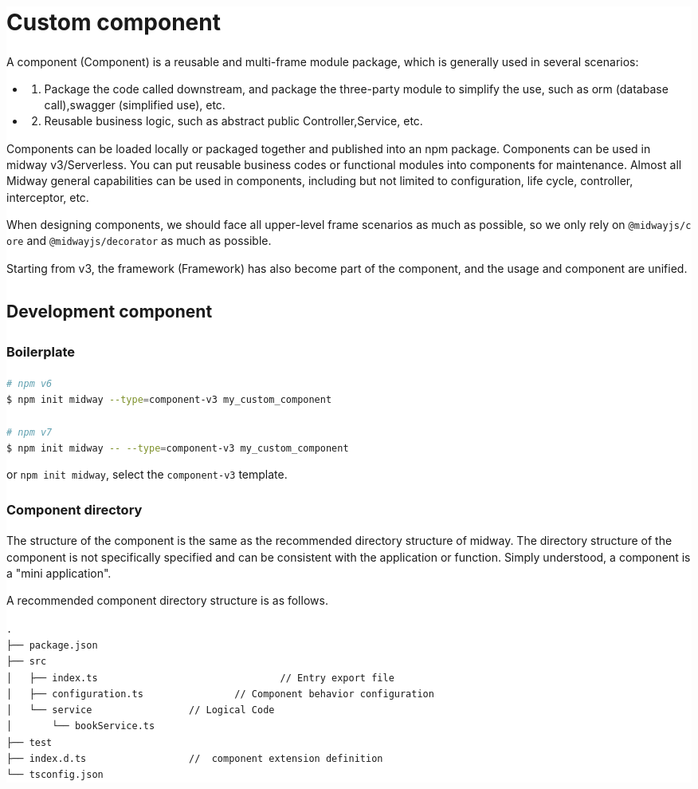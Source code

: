 # Custom component

A component (Component) is a reusable and multi-frame module package, which is generally used in several scenarios:

- 1. Package the code called downstream, and package the three-party module to simplify the use, such as orm (database call),swagger (simplified use), etc.
- 2. Reusable business logic, such as abstract public Controller,Service, etc.

Components can be loaded locally or packaged together and published into an npm package. Components can be used in midway v3/Serverless. You can put reusable business codes or functional modules into components for maintenance. Almost all Midway general capabilities can be used in components, including but not limited to configuration, life cycle, controller, interceptor, etc.

When designing components, we should face all upper-level frame scenarios as much as possible, so we only rely on `@midwayjs/core` and `@midwayjs/decorator` as much as possible.

Starting from v3, the framework (Framework) has also become part of the component, and the usage and component are unified.



## Development component


### Boilerplate

```bash
# npm v6
$ npm init midway --type=component-v3 my_custom_component

# npm v7
$ npm init midway -- --type=component-v3 my_custom_component
```

or `npm init midway`, select the `component-v3` template.


### Component directory

The structure of the component is the same as the recommended directory structure of midway. The directory structure of the component is not specifically specified and can be consistent with the application or function. Simply understood, a component is a "mini application".

A recommended component directory structure is as follows.

```
.
├── package.json
├── src
│   ├── index.ts			 					// Entry export file
│   ├── configuration.ts			 	// Component behavior configuration
│   └── service                	// Logical Code
│       └── bookService.ts
├── test
├── index.d.ts                  //  component extension definition
└── tsconfig.json
```
